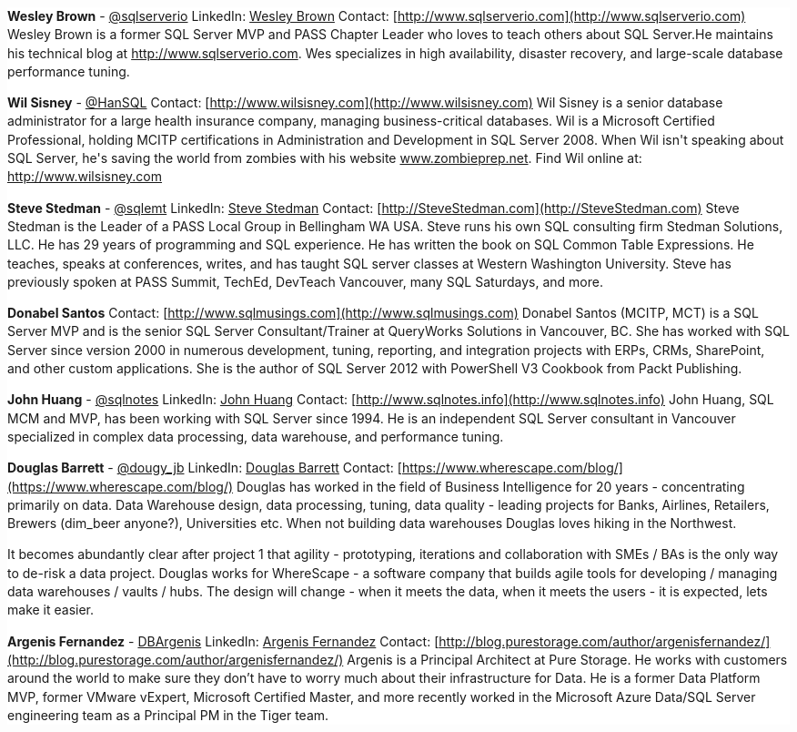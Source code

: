 **Wesley Brown**  - [@sqlserverio](https://www.twitter.com/@sqlserverio)
LinkedIn: [Wesley Brown](http://www.linkedin.com/sqlserverio)
Contact: [http://www.sqlserverio.com](http://www.sqlserverio.com)
Wesley Brown is a former SQL Server MVP and PASS Chapter Leader who loves to teach others about SQL Server.He maintains his technical blog at http://www.sqlserverio.com. Wes specializes in high availability, disaster recovery, and large-scale database performance tuning.
 
**Wil Sisney**  - [@HanSQL](https://www.twitter.com/@HanSQL)
Contact: [http://www.wilsisney.com](http://www.wilsisney.com)
Wil Sisney is a senior database administrator for a large health insurance company, managing business-critical databases. Wil is a Microsoft Certified Professional, holding MCITP certifications in Administration and Development in SQL Server 2008. When Wil isn't speaking about SQL Server, he's saving the world from zombies with his website www.zombieprep.net. Find Wil online at: http://www.wilsisney.com
 
**Steve Stedman**  - [@sqlemt](https://www.twitter.com/@sqlemt)
LinkedIn: [Steve Stedman](http://www.linkedin.com/in/stevestedman)
Contact: [http://SteveStedman.com](http://SteveStedman.com)
Steve Stedman is the Leader of a PASS Local Group in Bellingham WA USA. Steve runs his own SQL consulting firm Stedman Solutions, LLC. He has 29 years of programming and SQL experience.  He has written the book on SQL Common Table Expressions.  He teaches, speaks at conferences, writes, and has taught SQL server classes at Western Washington University.  Steve has previously spoken at PASS Summit, TechEd, DevTeach Vancouver, many SQL Saturdays, and more.
 
**Donabel Santos** 
Contact: [http://www.sqlmusings.com](http://www.sqlmusings.com)
Donabel Santos (MCITP, MCT) is a SQL Server MVP and is the senior SQL Server Consultant/Trainer at QueryWorks Solutions in Vancouver, BC. She has worked with SQL Server since version 2000 in numerous development, tuning, reporting, and integration projects with ERPs, CRMs, SharePoint, and other custom applications. She is the author of SQL Server 2012 with PowerShell V3 Cookbook from Packt Publishing.
 
**John Huang**  - [@sqlnotes](https://www.twitter.com/@sqlnotes)
LinkedIn: [John Huang](http://www.sqlnotes.info)
Contact: [http://www.sqlnotes.info](http://www.sqlnotes.info)
John Huang, SQL MCM and MVP, has been working with SQL Server since 1994. He is an independent SQL Server consultant in Vancouver specialized in complex data processing, data warehouse, and performance tuning. 
 
**Douglas Barrett**  - [@dougy_jb](https://www.twitter.com/@dougy_jb)
LinkedIn: [Douglas Barrett](https://www.linkedin.com/in/dougyb/)
Contact: [https://www.wherescape.com/blog/](https://www.wherescape.com/blog/)
Douglas has worked in the field of Business Intelligence for 20 years - concentrating primarily on data.  Data Warehouse design, data processing, tuning, data quality - leading projects for Banks, Airlines, Retailers, Brewers (dim_beer anyone?), Universities etc.  When not building data warehouses Douglas loves hiking in the Northwest.  

It becomes abundantly clear after project 1 that agility - prototyping, iterations and collaboration with SMEs / BAs is the only way to de-risk a data project.  Douglas works for WhereScape - a software company that builds agile tools for developing / managing data warehouses / vaults / hubs.  The design will change - when it meets the data, when it meets the users - it is expected, lets make it easier.
 
**Argenis Fernandez**  - [DBArgenis](https://www.twitter.com/DBArgenis)
LinkedIn: [Argenis Fernandez](http://www.linkedin.com/in/argenis)
Contact: [http://blog.purestorage.com/author/argenisfernandez/](http://blog.purestorage.com/author/argenisfernandez/)
Argenis is a Principal Architect at Pure Storage. He works with customers around the world to make sure they don’t have to worry much about their infrastructure for Data.
He is a former Data Platform MVP, former VMware vExpert, Microsoft Certified Master, and more recently worked in the Microsoft Azure Data/SQL Server engineering team as a Principal PM in the Tiger team.
 